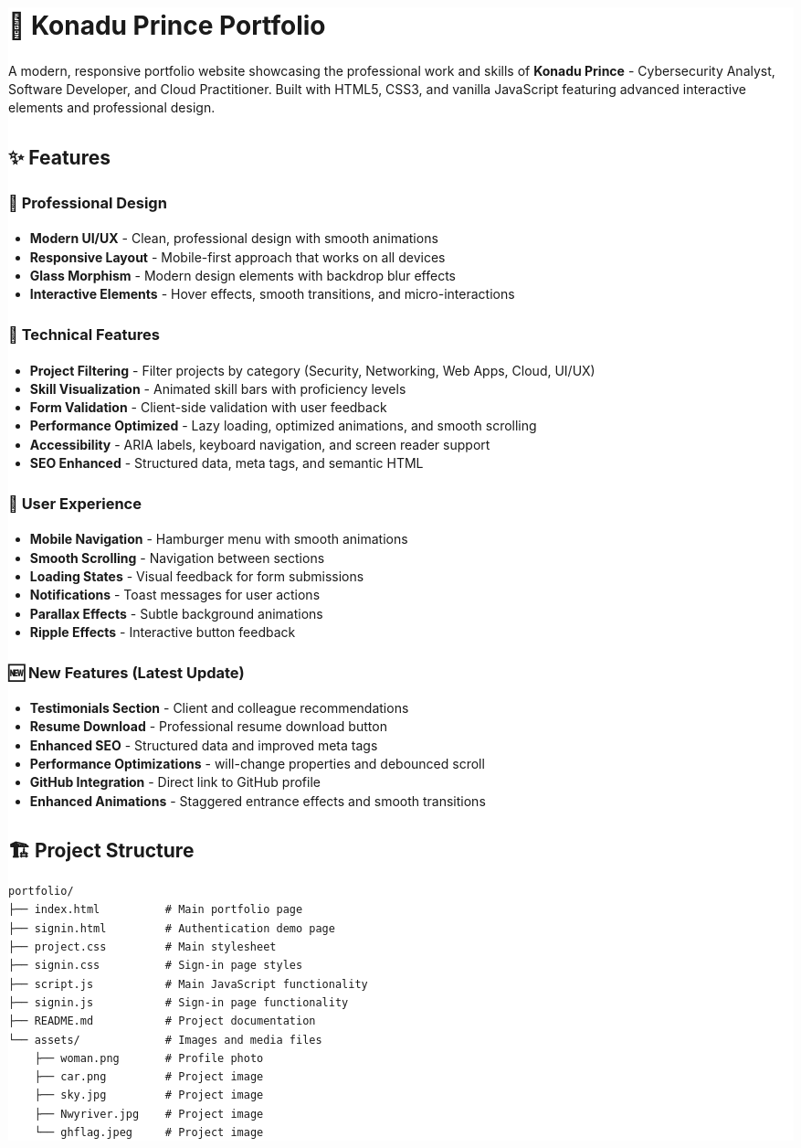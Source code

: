 # 🚀 Konadu Prince Portfolio

A modern, responsive portfolio website showcasing the professional work and skills of **Konadu Prince** - Cybersecurity Analyst, Software Developer, and Cloud Practitioner. Built with HTML5, CSS3, and vanilla JavaScript featuring advanced interactive elements and professional design.

## ✨ Features

### 🎯 **Professional Design**
- **Modern UI/UX** - Clean, professional design with smooth animations
- **Responsive Layout** - Mobile-first approach that works on all devices
- **Glass Morphism** - Modern design elements with backdrop blur effects
- **Interactive Elements** - Hover effects, smooth transitions, and micro-interactions

### 🔧 **Technical Features**
- **Project Filtering** - Filter projects by category (Security, Networking, Web Apps, Cloud, UI/UX)
- **Skill Visualization** - Animated skill bars with proficiency levels
- **Form Validation** - Client-side validation with user feedback
- **Performance Optimized** - Lazy loading, optimized animations, and smooth scrolling
- **Accessibility** - ARIA labels, keyboard navigation, and screen reader support
- **SEO Enhanced** - Structured data, meta tags, and semantic HTML

### 📱 **User Experience**
- **Mobile Navigation** - Hamburger menu with smooth animations
- **Smooth Scrolling** - Navigation between sections
- **Loading States** - Visual feedback for form submissions
- **Notifications** - Toast messages for user actions
- **Parallax Effects** - Subtle background animations
- **Ripple Effects** - Interactive button feedback

### 🆕 **New Features (Latest Update)**
- **Testimonials Section** - Client and colleague recommendations
- **Resume Download** - Professional resume download button
- **Enhanced SEO** - Structured data and improved meta tags
- **Performance Optimizations** - will-change properties and debounced scroll
- **GitHub Integration** - Direct link to GitHub profile
- **Enhanced Animations** - Staggered entrance effects and smooth transitions

## 🏗️ Project Structure

```
portfolio/
├── index.html          # Main portfolio page
├── signin.html         # Authentication demo page
├── project.css         # Main stylesheet
├── signin.css          # Sign-in page styles
├── script.js           # Main JavaScript functionality
├── signin.js           # Sign-in page functionality
├── README.md           # Project documentation
└── assets/             # Images and media files
    ├── woman.png       # Profile photo
    ├── car.png         # Project image
    ├── sky.jpg         # Project image
    ├── Nwyriver.jpg    # Project image
    └── ghflag.jpeg     # Project image
```
